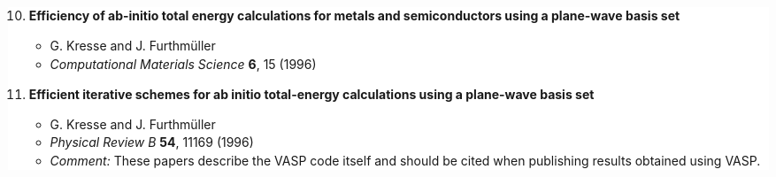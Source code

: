 10. **Efficiency of ab-initio total energy calculations for metals and semiconductors using a plane-wave basis set**
    *   G. Kresse and J. Furthmüller
    *   *Computational Materials Science* **6**, 15 (1996)

11. **Efficient iterative schemes for ab initio total-energy calculations using a plane-wave basis set**
    *   G. Kresse and J. Furthmüller
    *   *Physical Review B* **54**, 11169 (1996)
    *   *Comment:* These papers describe the VASP code itself and should be cited when publishing results obtained using VASP.
